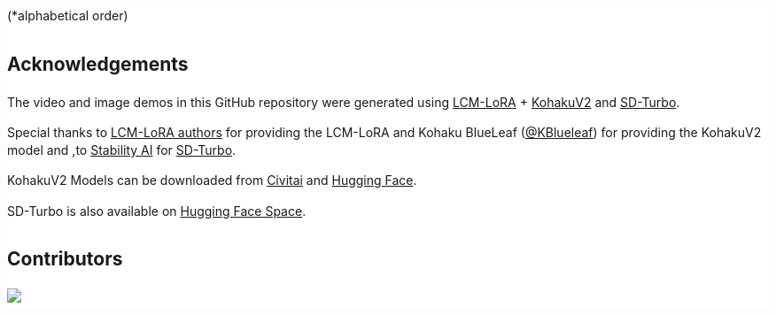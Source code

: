 (\*alphabetical order)
</br>

## Acknowledgements

The video and image demos in this GitHub repository were generated using [LCM-LoRA](https://huggingface.co/latent-consistency/lcm-lora-sdv1-5) + [KohakuV2](https://civitai.com/models/136268/kohaku-v2) and [SD-Turbo](https://arxiv.org/abs/2311.17042).

Special thanks to [LCM-LoRA authors](https://latent-consistency-models.github.io/) for providing the LCM-LoRA and Kohaku BlueLeaf ([@KBlueleaf](https://twitter.com/KBlueleaf)) for providing the KohakuV2 model and ,to [Stability AI](https://ja.stability.ai/) for [SD-Turbo](https://arxiv.org/abs/2311.17042).

KohakuV2 Models can be downloaded from [Civitai](https://civitai.com/models/136268/kohaku-v2) and [Hugging Face](https://huggingface.co/KBlueLeaf/kohaku-v2.1).

SD-Turbo is also available on [Hugging Face Space](https://huggingface.co/stabilityai/sd-turbo).

## Contributors

<a href="https://github.com/cumulo-autumn/StreamDiffusion/graphs/contributors">
  <img src="https://contrib.rocks/image?repo=cumulo-autumn/StreamDiffusion" />
</a>
